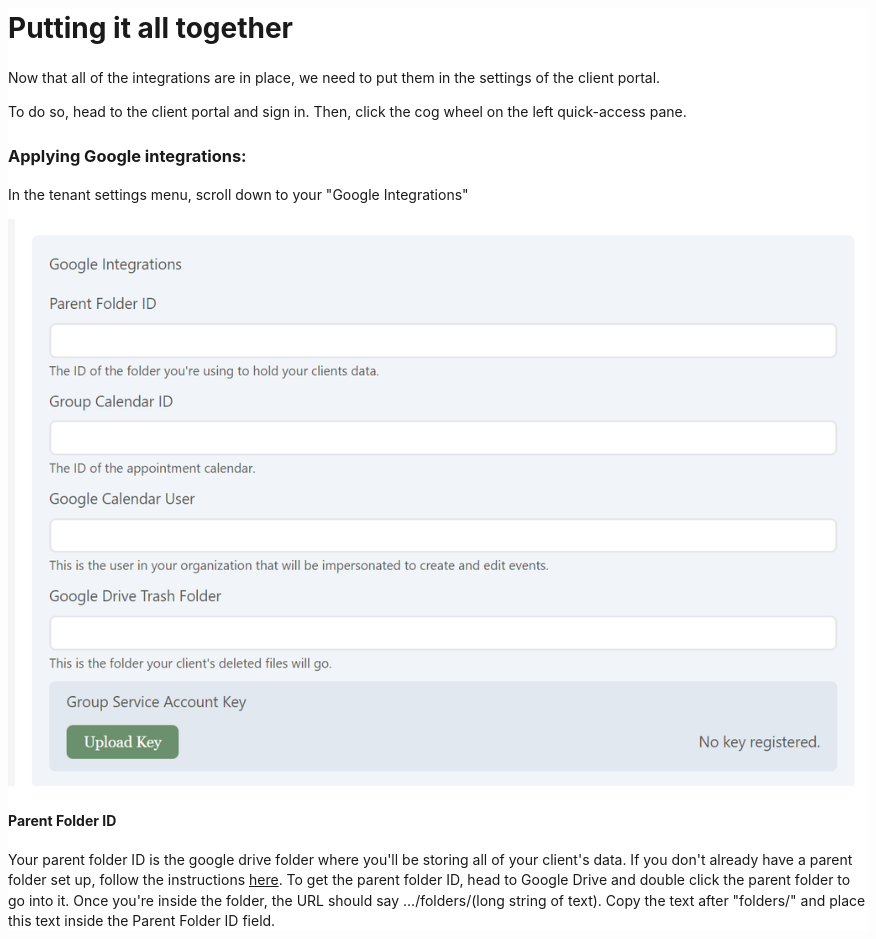 # Putting it all together

Now that all of the integrations are in place, we need to put them in the settings of the client portal.

To do so, head to the client portal and sign in. Then, click the cog wheel on the left quick-access pane.

### Applying Google integrations:

In the tenant settings menu, scroll down to your "Google Integrations"

![alt text](image-28.png)

#### Parent Folder ID

Your parent folder ID is the google drive folder where you'll be storing all of your client's data. If you don't already have a parent folder set up, follow the instructions <a href="#create-a-parent-folder-to-store-your-clients-data">here</a>. To get the parent folder ID, head to Google Drive and double click the parent folder to go into it. Once you're inside the folder, the URL should say .../folders/(long string of text). Copy the text after "folders/" and place this text inside the Parent Folder ID field.
